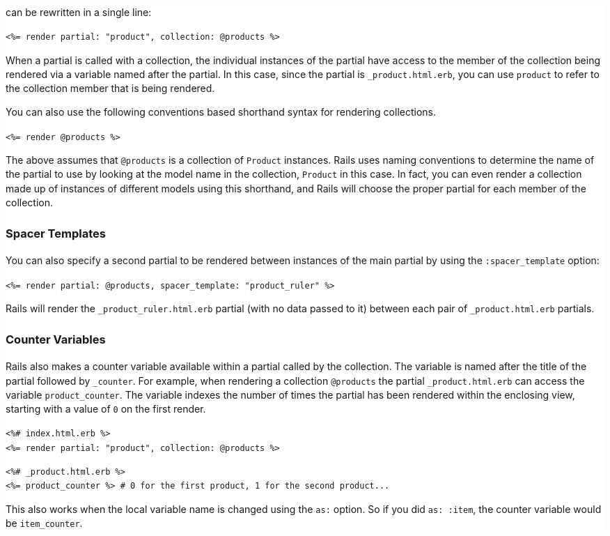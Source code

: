 can be rewritten in a single line:

```erb
<%= render partial: "product", collection: @products %>
```

When a partial is called with a collection, the individual instances of the
partial have access to the member of the collection being rendered via a
variable named after the partial. In this case, since the partial is
`_product.html.erb`, you can use `product` to refer to the collection member
that is being rendered.

You can also use the following conventions based shorthand syntax for rendering
collections.

```erb
<%= render @products %>
```

The above assumes that `@products` is a collection of `Product` instances. Rails
uses naming conventions to determine the name of the partial to use by looking
at the model name in the collection, `Product` in this case. In fact, you can
even render a collection made up of instances of different models using this
shorthand, and Rails will choose the proper partial for each member of the
collection.

### Spacer Templates

You can also specify a second partial to be rendered between instances of the
main partial by using the `:spacer_template` option:

```erb
<%= render partial: @products, spacer_template: "product_ruler" %>
```

Rails will render the `_product_ruler.html.erb` partial (with no data passed to
it) between each pair of `_product.html.erb` partials.

### Counter Variables

Rails also makes a counter variable available within a partial called by the
collection. The variable is named after the title of the partial followed by
`_counter`. For example, when rendering a collection `@products` the partial
`_product.html.erb` can access the variable `product_counter`. The variable
indexes the number of times the partial has been rendered within the enclosing
view, starting with a value of `0` on the first render.

```erb
<%# index.html.erb %>
<%= render partial: "product", collection: @products %>
```

```erb
<%# _product.html.erb %>
<%= product_counter %> # 0 for the first product, 1 for the second product...
```

This also works when the local variable name is changed using the `as:` option.
So if you did `as: :item`, the counter variable would be `item_counter`.
